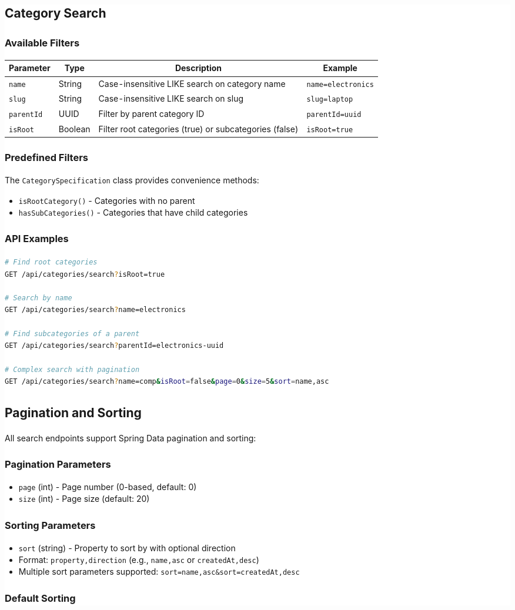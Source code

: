 ## Category Search

### Available Filters

| Parameter | Type | Description | Example |
|-----------|------|-------------|---------|
| `name` | String | Case-insensitive LIKE search on category name | `name=electronics` |
| `slug` | String | Case-insensitive LIKE search on slug | `slug=laptop` |
| `parentId` | UUID | Filter by parent category ID | `parentId=uuid` |
| `isRoot` | Boolean | Filter root categories (true) or subcategories (false) | `isRoot=true` |

### Predefined Filters

The `CategorySpecification` class provides convenience methods:
- `isRootCategory()` - Categories with no parent
- `hasSubCategories()` - Categories that have child categories

### API Examples

```bash
# Find root categories
GET /api/categories/search?isRoot=true

# Search by name
GET /api/categories/search?name=electronics

# Find subcategories of a parent
GET /api/categories/search?parentId=electronics-uuid

# Complex search with pagination
GET /api/categories/search?name=comp&isRoot=false&page=0&size=5&sort=name,asc
```

## Pagination and Sorting

All search endpoints support Spring Data pagination and sorting:

### Pagination Parameters

- `page` (int) - Page number (0-based, default: 0)
- `size` (int) - Page size (default: 20)

### Sorting Parameters

- `sort` (string) - Property to sort by with optional direction
- Format: `property,direction` (e.g., `name,asc` or `createdAt,desc`)
- Multiple sort parameters supported: `sort=name,asc&sort=createdAt,desc`

### Default Sorting
